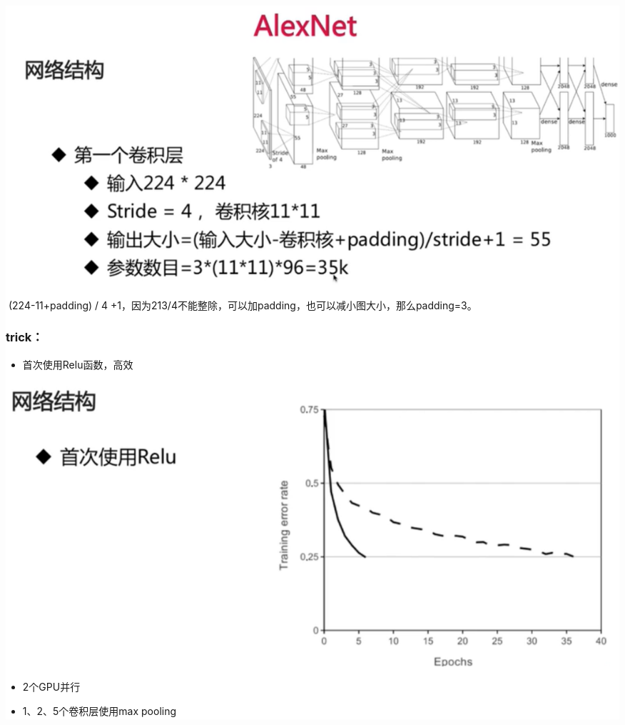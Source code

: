 ![1577953098679](pics/1577953098679.png)

​	(224-11+padding) / 4 +1，因为213/4不能整除，可以加padding，也可以减小图大小，那么padding=3。

### trick：

- 首次使用Relu函数，高效

![1577691474047](pics/1577691474047.png)

- 2个GPU并行

- 1、2、5个卷积层使用max pooling

